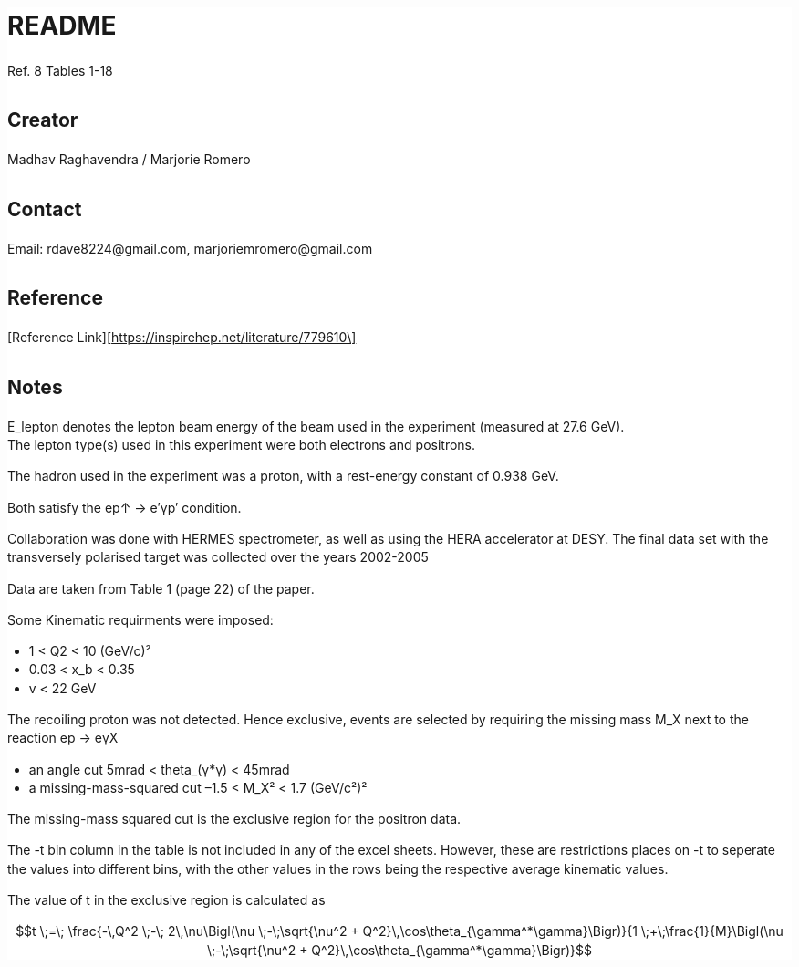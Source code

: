 # README

Ref. 8 Tables 1-18

## Creator

Madhav Raghavendra / Marjorie Romero

## Contact

Email: [rdave8224@gmail.com](rdave8224@gmail.com), [marjoriemromero@gmail.com](marjoriemromero@gmail.com)

## Reference

\[Reference Link\]\[https://inspirehep.net/literature/779610\]

## Notes

E_lepton denotes the lepton beam energy of the beam used in the experiment (measured at 27.6 GeV).  
The lepton type(s) used in this experiment were both electrons and positrons.

The hadron used in the experiment was a proton, with a rest-energy constant of 0.938 GeV.

Both satisfy the ep↑ → e′γp′ condition.  

Collaboration was done with HERMES spectrometer, as well as using the HERA accelerator at DESY. The final data set with the transversely polarised target
was collected over the years 2002-2005

Data are taken from Table 1 (page 22) of the paper.  

Some Kinematic requirments were imposed:  
- 1 < Q2 < 10 (GeV/c)²  
- 0.03 < x_b < 0.35
- v < 22 GeV  

The recoiling proton was not detected. Hence exclusive, events are selected by requiring the missing mass M_X next to the reaction ep → eγX
- an angle cut 5mrad < theta_(γ*γ) < 45mrad  
- a missing-mass-squared cut –1.5 < M_X² < 1.7 (GeV/c²)²    

The missing-mass squared cut is the exclusive region for the positron data.

The -t bin column in the table is not included in any of the excel sheets. However, these are restrictions places on -t to seperate the values into different bins, with the other values in the rows being the respective average kinematic values.

The value of t in the exclusive region is calculated as

$$t \;=\;
\frac{-\,Q^2 \;-\; 2\,\nu\Bigl(\nu \;-\;\sqrt{\nu^2 + Q^2}\,\cos\theta_{\gamma^*\gamma}\Bigr)}{1 \;+\;\frac{1}{M}\Bigl(\nu \;-\;\sqrt{\nu^2 + Q^2}\,\cos\theta_{\gamma^*\gamma}\Bigr)}$$
